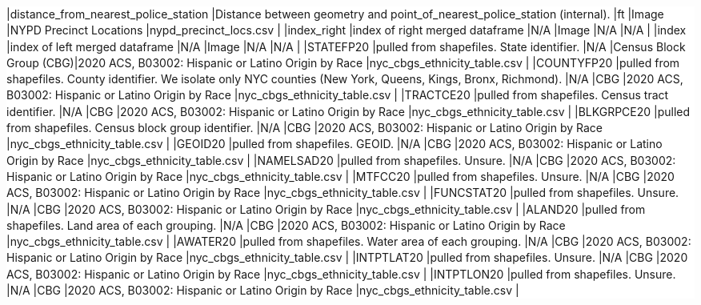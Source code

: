 |distance_from_nearest_police_station                                                                                |Distance between geometry and point_of_nearest_police_station (internal).                                           |ft              |Image                   |NYPD Precinct Locations                                            |nypd_precinct_locs.csv                       |
|index_right                                                                                                         |index of right merged dataframe                                                                                     |N/A             |Image                   |N/A                                                                |N/A                                          |
|index                                                                                                               |index of left merged dataframe                                                                                      |N/A             |Image                   |N/A                                                                |N/A                                          |
|STATEFP20                                                                                                           |pulled from shapefiles. State identifier.                                                                           |N/A             |Census Block Group (CBG)|2020 ACS, B03002: Hispanic or Latino Origin by Race                |nyc_cbgs_ethnicity_table.csv                 |
|COUNTYFP20                                                                                                          |pulled from shapefiles. County identifier. We isolate only NYC counties (New York, Queens, Kings, Bronx, Richmond). |N/A             |CBG                     |2020 ACS, B03002: Hispanic or Latino Origin by Race                |nyc_cbgs_ethnicity_table.csv                 |
|TRACTCE20                                                                                                           |pulled from shapefiles. Census tract identifier.                                                                    |N/A             |CBG                     |2020 ACS, B03002: Hispanic or Latino Origin by Race                |nyc_cbgs_ethnicity_table.csv                 |
|BLKGRPCE20                                                                                                          |pulled from shapefiles. Census block group identifier.                                                              |N/A             |CBG                     |2020 ACS, B03002: Hispanic or Latino Origin by Race                |nyc_cbgs_ethnicity_table.csv                 |
|GEOID20                                                                                                             |pulled from shapefiles. GEOID.                                                                                      |N/A             |CBG                     |2020 ACS, B03002: Hispanic or Latino Origin by Race                |nyc_cbgs_ethnicity_table.csv                 |
|NAMELSAD20                                                                                                          |pulled from shapefiles. Unsure.                                                                                     |N/A             |CBG                     |2020 ACS, B03002: Hispanic or Latino Origin by Race                |nyc_cbgs_ethnicity_table.csv                 |
|MTFCC20                                                                                                             |pulled from shapefiles. Unsure.                                                                                     |N/A             |CBG                     |2020 ACS, B03002: Hispanic or Latino Origin by Race                |nyc_cbgs_ethnicity_table.csv                 |
|FUNCSTAT20                                                                                                          |pulled from shapefiles. Unsure.                                                                                     |N/A             |CBG                     |2020 ACS, B03002: Hispanic or Latino Origin by Race                |nyc_cbgs_ethnicity_table.csv                 |
|ALAND20                                                                                                             |pulled from shapefiles. Land area of each grouping.                                                                 |N/A             |CBG                     |2020 ACS, B03002: Hispanic or Latino Origin by Race                |nyc_cbgs_ethnicity_table.csv                 |
|AWATER20                                                                                                            |pulled from shapefiles. Water area of each grouping.                                                                |N/A             |CBG                     |2020 ACS, B03002: Hispanic or Latino Origin by Race                |nyc_cbgs_ethnicity_table.csv                 |
|INTPTLAT20                                                                                                          |pulled from shapefiles. Unsure.                                                                                     |N/A             |CBG                     |2020 ACS, B03002: Hispanic or Latino Origin by Race                |nyc_cbgs_ethnicity_table.csv                 |
|INTPTLON20                                                                                                          |pulled from shapefiles. Unsure.                                                                                     |N/A             |CBG                     |2020 ACS, B03002: Hispanic or Latino Origin by Race                |nyc_cbgs_ethnicity_table.csv                 |